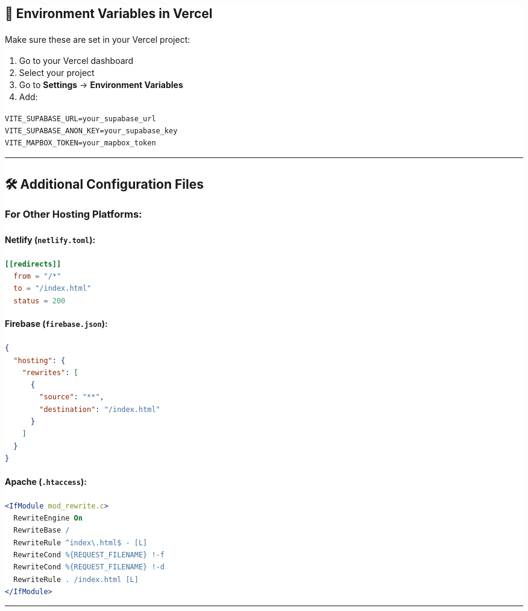 
## 🔐 Environment Variables in Vercel

Make sure these are set in your Vercel project:

1. Go to your Vercel dashboard
2. Select your project
3. Go to **Settings** → **Environment Variables**
4. Add:

```
VITE_SUPABASE_URL=your_supabase_url
VITE_SUPABASE_ANON_KEY=your_supabase_key
VITE_MAPBOX_TOKEN=your_mapbox_token
```

---

## 🛠️ Additional Configuration Files

### For Other Hosting Platforms:

#### **Netlify** (`netlify.toml`):
```toml
[[redirects]]
  from = "/*"
  to = "/index.html"
  status = 200
```

#### **Firebase** (`firebase.json`):
```json
{
  "hosting": {
    "rewrites": [
      {
        "source": "**",
        "destination": "/index.html"
      }
    ]
  }
}
```

#### **Apache** (`.htaccess`):
```apache
<IfModule mod_rewrite.c>
  RewriteEngine On
  RewriteBase /
  RewriteRule ^index\.html$ - [L]
  RewriteCond %{REQUEST_FILENAME} !-f
  RewriteCond %{REQUEST_FILENAME} !-d
  RewriteRule . /index.html [L]
</IfModule>
```

---